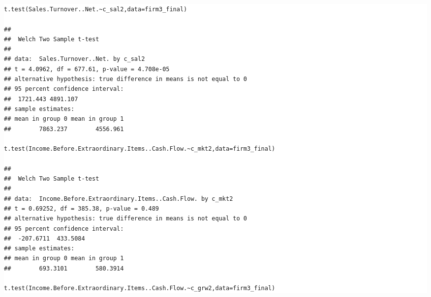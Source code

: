     t.test(Sales.Turnover..Net.~c_sal2,data=firm3_final)

    ## 
    ##  Welch Two Sample t-test
    ## 
    ## data:  Sales.Turnover..Net. by c_sal2
    ## t = 4.0962, df = 677.61, p-value = 4.708e-05
    ## alternative hypothesis: true difference in means is not equal to 0
    ## 95 percent confidence interval:
    ##  1721.443 4891.107
    ## sample estimates:
    ## mean in group 0 mean in group 1 
    ##        7863.237        4556.961

    t.test(Income.Before.Extraordinary.Items..Cash.Flow.~c_mkt2,data=firm3_final)

    ## 
    ##  Welch Two Sample t-test
    ## 
    ## data:  Income.Before.Extraordinary.Items..Cash.Flow. by c_mkt2
    ## t = 0.69252, df = 385.38, p-value = 0.489
    ## alternative hypothesis: true difference in means is not equal to 0
    ## 95 percent confidence interval:
    ##  -207.6711  433.5084
    ## sample estimates:
    ## mean in group 0 mean in group 1 
    ##        693.3101        580.3914

    t.test(Income.Before.Extraordinary.Items..Cash.Flow.~c_grw2,data=firm3_final)
